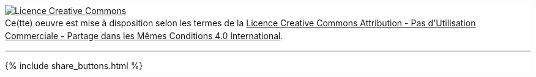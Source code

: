 <a rel="license" href="http://creativecommons.org/licenses/by-nc-sa/4.0/"><img alt="Licence Creative Commons" style="border-width:0" src="http://i.creativecommons.org/l/by-nc-sa/4.0/88x31.png" /></a><br />Ce(tte) oeuvre est mise à disposition selon les termes de la <a rel="license" href="http://creativecommons.org/licenses/by-nc-sa/4.0/">Licence Creative Commons Attribution - Pas d'Utilisation Commerciale - Partage dans les Mêmes Conditions 4.0 International</a>.

---

{% include share_buttons.html %}

